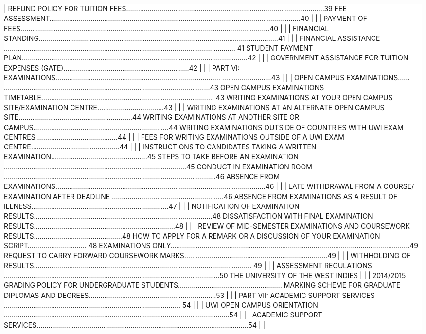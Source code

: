 | REFUND POLICY FOR TUITION FEES………………………………………………………………………………………..39 FEE ASSESSMENT………………………………………………………………………………………………………………..40                                                                                                                                                                   |       |
| PAYMENT OF FEES………………………………………………………………………………………………………….......40                                                                                                                                                                                                                                   |       |
| FINANCIAL STANDING…….……………………………………………………..……………………………………………..41                                                                                                                                                                                                                                   |       |
| FINANCIAL ASSISTANCE …….……………………………………………………………………………………… …..…… 41 STUDENT PAYMENT PLAN…………………………………………………………………………………………………….42                                                                                                                                                                   |       |
| GOVERNMENT ASSISTANCE FOR TUITION EXPENSES (GATE)……………………………………………………....42                                                                                                                                                                                                                        |       |
| PART VI:  EXAMINATIONS………………………………………………………………………… ...……….............43                                                                                                                                                                                                                           |       |
| OPEN CAMPUS EXAMINATIONS…… ………………………………………………………….......................................43 OPEN CAMPUS EXAMINATIONS TIMETABLE…………………………………………………………………………….  43 WRITING EXAMINATIONS AT YOUR OPEN CAMPUS SITE/EXAMINATION CENTRE…………………..………..43                                                   |       |
| WRITING EXAMINATIONS AT AN ALTERNATE OPEN CAMPUS SITE……………..…………………………………..44  WRITING EXAMINATIONS AT ANOTHER SITE OR CAMPUS……………………………………………………………44  WRITING EXAMINATIONS OUTSIDE OF COUNTRIES WITH UWI EXAM CENTRES ……………………..……………44                                                          |       |
| FEES FOR WRITING EXAMINATIONS OUTSIDE OF A UWI EXAM CENTRE.…………..…………………………44                                                                                                                                                                                                                      |       |
| INSTRUCTIONS TO CANDIDATES TAKING A WRITTEN EXAMINATION………………………………………….45  STEPS TO TAKE BEFORE AN EXAMINATION ………………………………………………………………………………...45  CONDUCT IN EXAMINATION ROOM ………………………………………………………………………………………………46    ABSENCE FROM EXAMINATIONS……………………………………………………………………………………………..46        |       |
| LATE WITHDRAWAL FROM A COURSE/ EXAMINATION AFTER DEADLINE …………………………………………………46  ABSENCE FROM EXAMINATIONS AS A RESULT OF ILLNESS…………………………………………………………….47                                                                                                                                        |       |
| NOTIFICATION OF EXAMINATION RESULTS……………………………………………………………………………….48 DISSATISFACTION WITH FINAL EXAMINATION RESULTS……………………………………………………………...48                                                                                                                                                    |       |
| REVIEW OF MID-SEMESTER EXAMINATIONS AND COURSEWORK RESULTS………………………………………48 HOW TO APPLY FOR A REMARK OR A DISCUSSION OF YOUR EXAMINATION SCRIPT…………………………   48 EXAMINATIONS ONLY…………………………………………………………………………………………………………..49 REQUEST TO CARRY FORWARD COURSEWORK MARKS……………………………………………………………….49 |       |
| WITHHOLDING OF RESULTS…………………………………………………………………………………………………  49                                                                                                                                                                                                                                    |       |
| ASSESSMENT REGULATIONS ………………………………………………………………………………………………..50 THE UNIVERSITY OF THE WEST INDIES                                                                                                                                                                                                  |       |
| 2014/2015 GRADING POLICY FOR UNDERGRADUATE STUDENTS……………….……………………………. MARKING SCHEME FOR GRADUATE DIPLOMAS AND DEGREES………………………………..………………………53                                                                                                                                                   |       |
| PART VII:  ACADEMIC SUPPORT SERVICES ..........................................................................................  54                                                                                                                                                                |       |
| UWI OPEN CAMPUS ORIENTATION …………………………………………………….………………...…………….……………..54                                                                                                                                                                                                                          |       |
| ACADEMIC SUPPORT SERVICES………………………………………………………………………………………………54                                                                                                                                                                                                                                    |       |
